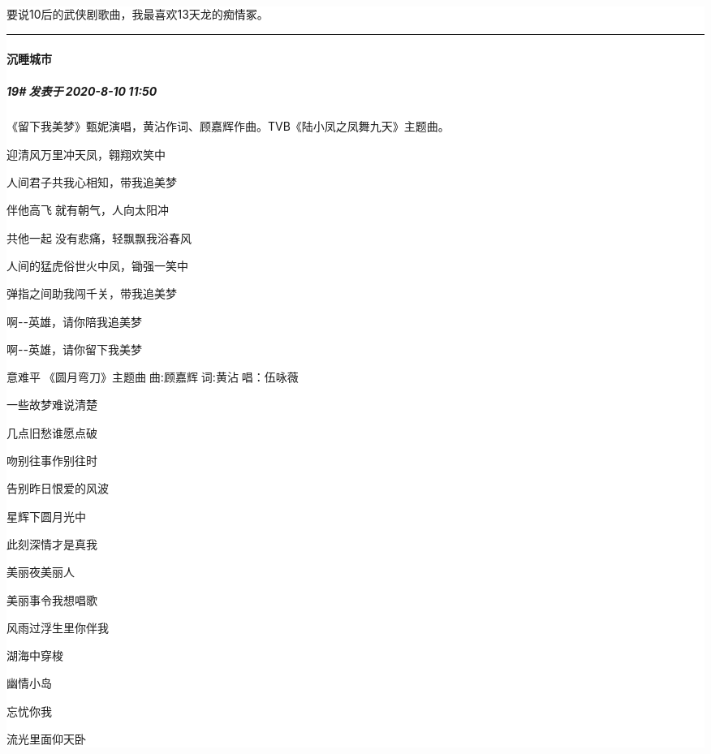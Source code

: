 


要说10后的武侠剧歌曲，我最喜欢13天龙的痴情冢。







-----

####  沉睡城市  
##### 19#       发表于 2020-8-10 11:50




《留下我美梦》甄妮演唱，黄沾作词、顾嘉辉作曲。TVB《陆小凤之凤舞九天》主题曲。


迎清风万里冲天凤，翱翔欢笑中

人间君子共我心相知，带我追美梦

伴他高飞 就有朝气，人向太阳冲

共他一起 没有悲痛，轻飘飘我浴春风

人间的猛虎俗世火中凤，锄强一笑中

弹指之间助我闯千关，带我追美梦

啊--英雄，请你陪我追美梦

啊--英雄，请你留下我美梦



意难平 《圆月弯刀》主题曲 曲:顾嘉辉 词:黄沾 唱：伍咏薇 


一些故梦难说清楚 

几点旧愁谁愿点破 

吻别往事作别往时 

告别昨日恨爱的风波 


星辉下圆月光中 

此刻深情才是真我 

美丽夜美丽人 

美丽事令我想唱歌 


风雨过浮生里你伴我 

湖海中穿梭 

幽情小岛 

忘忧你我 

流光里面仰天卧
